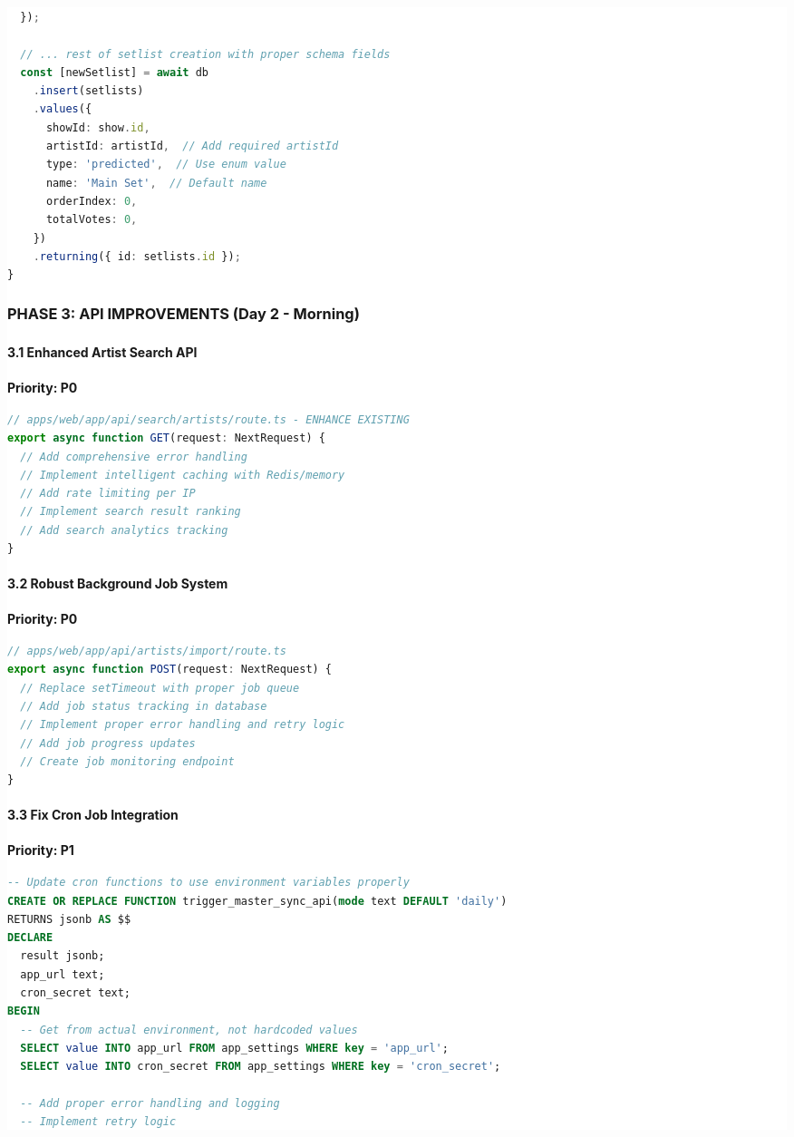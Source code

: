 ```typescript
  });

  // ... rest of setlist creation with proper schema fields
  const [newSetlist] = await db
    .insert(setlists)
    .values({
      showId: show.id,
      artistId: artistId,  // Add required artistId
      type: 'predicted',  // Use enum value
      name: 'Main Set',  // Default name
      orderIndex: 0,
      totalVotes: 0,
    })
    .returning({ id: setlists.id });
}
```

### PHASE 3: API IMPROVEMENTS (Day 2 - Morning)

#### 3.1 Enhanced Artist Search API
**Priority: P0**

```typescript
// apps/web/app/api/search/artists/route.ts - ENHANCE EXISTING
export async function GET(request: NextRequest) {
  // Add comprehensive error handling
  // Implement intelligent caching with Redis/memory
  // Add rate limiting per IP
  // Implement search result ranking
  // Add search analytics tracking
}
```

#### 3.2 Robust Background Job System
**Priority: P0**

```typescript
// apps/web/app/api/artists/import/route.ts
export async function POST(request: NextRequest) {
  // Replace setTimeout with proper job queue
  // Add job status tracking in database
  // Implement proper error handling and retry logic
  // Add job progress updates
  // Create job monitoring endpoint
}
```

#### 3.3 Fix Cron Job Integration
**Priority: P1**

```sql
-- Update cron functions to use environment variables properly
CREATE OR REPLACE FUNCTION trigger_master_sync_api(mode text DEFAULT 'daily')
RETURNS jsonb AS $$
DECLARE
  result jsonb;
  app_url text;
  cron_secret text;
BEGIN
  -- Get from actual environment, not hardcoded values
  SELECT value INTO app_url FROM app_settings WHERE key = 'app_url';
  SELECT value INTO cron_secret FROM app_settings WHERE key = 'cron_secret';
  
  -- Add proper error handling and logging
  -- Implement retry logic
```